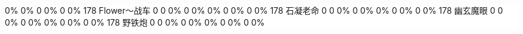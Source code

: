 <td>0%</td>
<td>0%</td>
<td>0</td>
<td>0%</td>
<td>0</td>
<td>0%
</td></tr>
<tr>
<td>178</td>
<td>Flower～战车</td>
<td>0</td>
<td>0</td>
<td>0%</td>
<td>0</td>
<td>0%</td>
<td>0%</td>
<td>0</td>
<td>0%</td>
<td>0</td>
<td>0%
</td></tr>
<tr>
<td>178</td>
<td>石凝老命</td>
<td>0</td>
<td>0</td>
<td>0%</td>
<td>0</td>
<td>0%</td>
<td>0%</td>
<td>0</td>
<td>0%</td>
<td>0</td>
<td>0%
</td></tr>
<tr>
<td>178</td>
<td>幽玄魔眼</td>
<td>0</td>
<td>0</td>
<td>0%</td>
<td>0</td>
<td>0%</td>
<td>0%</td>
<td>0</td>
<td>0%</td>
<td>0</td>
<td>0%
</td></tr>
<tr>
<td>178</td>
<td>野铁炮</td>
<td>0</td>
<td>0</td>
<td>0%</td>
<td>0</td>
<td>0%</td>
<td>0%</td>
<td>0</td>
<td>0%</td>
<td>0</td>
<td>0%
</td></tr>
<tr style="background:#BBF">
